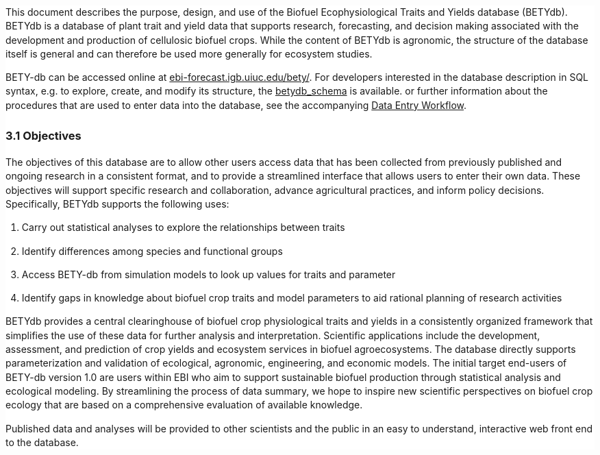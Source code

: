 This document describes the purpose, design, and use of the Biofuel
Ecophysiological Traits and Yields database (BETYdb). BETYdb is a
database of plant trait and yield data that supports research,
forecasting, and decision making associated with the development and
production of cellulosic biofuel crops. While the content of BETYdb is
agronomic, the structure of the database itself is general and can
therefore be used more generally for ecosystem studies.

BETY-db can be accessed online at
[ebi-forecast.igb.uiuc.edu/bety/](http://ebi-forecast.igb.uiuc.edu/bety/).
For developers interested in the database description in SQL syntax,
e.g. to explore, create, and modify its structure, the
[betydb\_schema](https://github.com/dlebauer/BETYdb/raw/master/betydb_schema.sql)
is available. or further information about the procedures that are used
to enter data into the database, see the accompanying [Data Entry
Workflow](https://netfiles.uiuc.edu/dlebauer/www/dbdocumentation_data_entry.pdf).

### 3.1 Objectives


The objectives of this database are to allow other users access data
that has been collected from previously published and ongoing research
in a consistent format, and to provide a streamlined interface that
allows users to enter their own data. These objectives will support
specific research and collaboration, advance agricultural practices, and
inform policy decisions. Specifically, BETYdb supports the following
uses:

1.  Carry out statistical analyses to explore the relationships between
    traits

2.  Identify differences among species and functional groups

3.  Access BETY-db from simulation models to look up values for traits
    and parameter

4.  Identify gaps in knowledge about biofuel crop traits and model
    parameters to aid rational planning of research activities

BETYdb provides a central clearinghouse of biofuel crop physiological
traits and yields in a consistently organized framework that simplifies
the use of these data for further analysis and interpretation.
Scientific applications include the development, assessment, and
prediction of crop yields and ecosystem services in biofuel
agroecosystems. The database directly supports parameterization and
validation of ecological, agronomic, engineering, and economic models.
The initial target end-users of BETY-db version 1.0 are users within EBI
who aim to support sustainable biofuel production through statistical
analysis and ecological modeling. By streamlining the process of data
summary, we hope to inspire new scientific perspectives on biofuel crop
ecology that are based on a comprehensive evaluation of available
knowledge.

Published data and analyses will be provided to other scientists and the
public in an easy to understand, interactive web front end to the
database.
